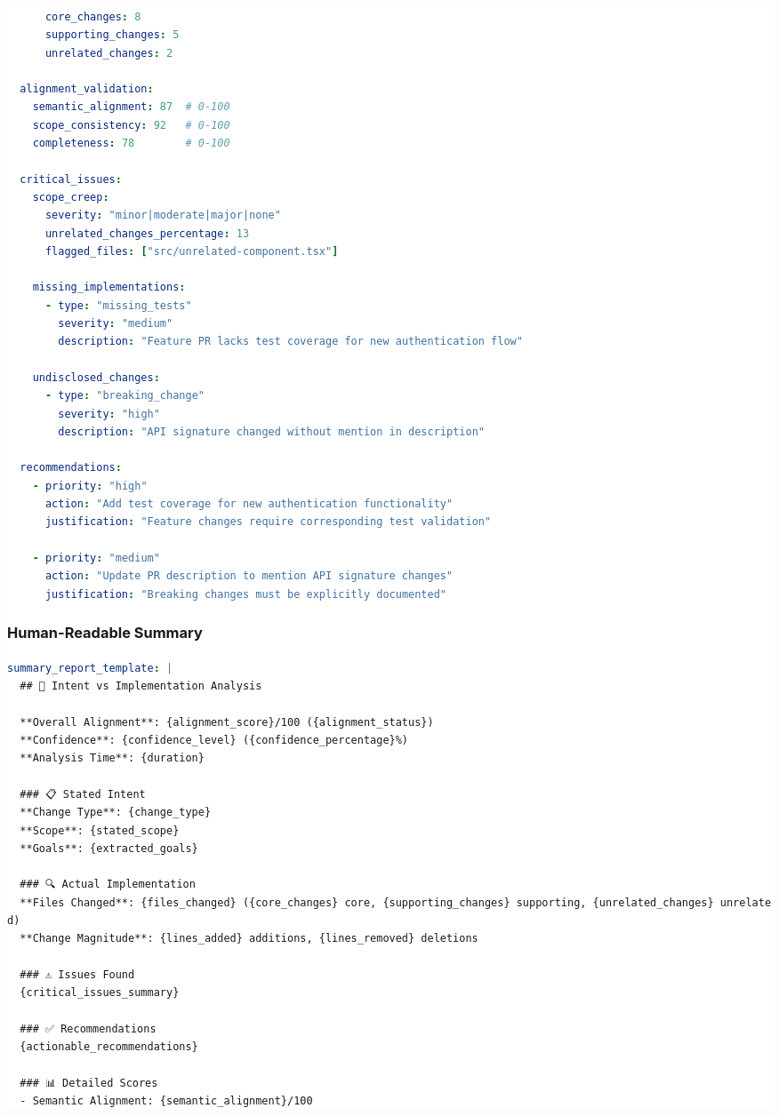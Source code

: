 ```yaml
      core_changes: 8
      supporting_changes: 5
      unrelated_changes: 2
      
  alignment_validation:
    semantic_alignment: 87  # 0-100
    scope_consistency: 92   # 0-100  
    completeness: 78        # 0-100
    
  critical_issues:
    scope_creep:
      severity: "minor|moderate|major|none"
      unrelated_changes_percentage: 13
      flagged_files: ["src/unrelated-component.tsx"]
      
    missing_implementations:
      - type: "missing_tests"
        severity: "medium"
        description: "Feature PR lacks test coverage for new authentication flow"
        
    undisclosed_changes:
      - type: "breaking_change"
        severity: "high"
        description: "API signature changed without mention in description"
        
  recommendations:
    - priority: "high"
      action: "Add test coverage for new authentication functionality"
      justification: "Feature changes require corresponding test validation"
      
    - priority: "medium"  
      action: "Update PR description to mention API signature changes"
      justification: "Breaking changes must be explicitly documented"
```

### Human-Readable Summary

```yaml
summary_report_template: |
  ## 🎯 Intent vs Implementation Analysis
  
  **Overall Alignment**: {alignment_score}/100 ({alignment_status})
  **Confidence**: {confidence_level} ({confidence_percentage}%)
  **Analysis Time**: {duration}
  
  ### 📋 Stated Intent
  **Change Type**: {change_type}
  **Scope**: {stated_scope}
  **Goals**: {extracted_goals}
  
  ### 🔍 Actual Implementation  
  **Files Changed**: {files_changed} ({core_changes} core, {supporting_changes} supporting, {unrelated_changes} unrelated)
  **Change Magnitude**: {lines_added} additions, {lines_removed} deletions
  
  ### ⚠️ Issues Found
  {critical_issues_summary}
  
  ### ✅ Recommendations
  {actionable_recommendations}
  
  ### 📊 Detailed Scores
  - Semantic Alignment: {semantic_alignment}/100
```